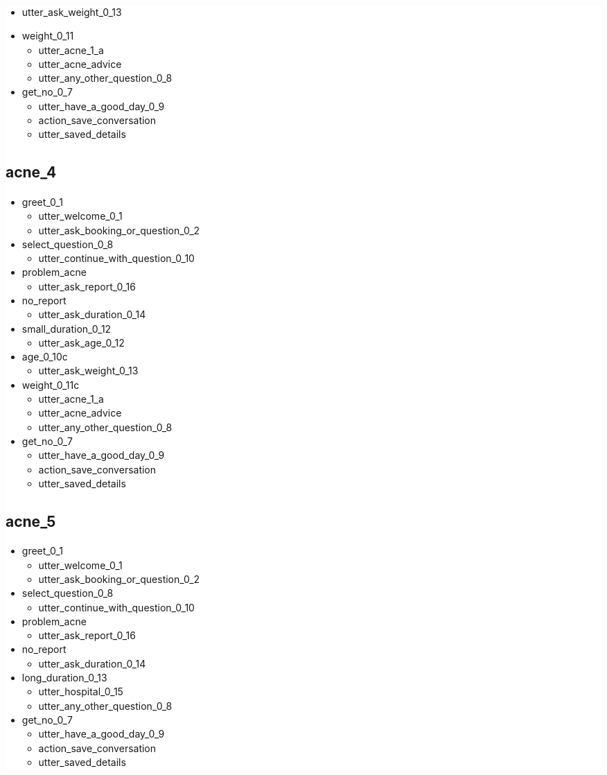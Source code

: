   - utter_ask_weight_0_13
* weight_0_11
  - utter_acne_1_a
  - utter_acne_advice
  - utter_any_other_question_0_8
* get_no_0_7
  - utter_have_a_good_day_0_9
  - action_save_conversation
  - utter_saved_details

## acne_4
* greet_0_1
  - utter_welcome_0_1
  - utter_ask_booking_or_question_0_2
* select_question_0_8
  - utter_continue_with_question_0_10
* problem_acne
  - utter_ask_report_0_16
* no_report
  - utter_ask_duration_0_14
* small_duration_0_12
  - utter_ask_age_0_12
* age_0_10c
  - utter_ask_weight_0_13
* weight_0_11c
  - utter_acne_1_a
  - utter_acne_advice
  - utter_any_other_question_0_8
* get_no_0_7
  - utter_have_a_good_day_0_9
  - action_save_conversation
  - utter_saved_details


## acne_5
* greet_0_1
  - utter_welcome_0_1
  - utter_ask_booking_or_question_0_2
* select_question_0_8
  - utter_continue_with_question_0_10
* problem_acne
  - utter_ask_report_0_16
* no_report
  - utter_ask_duration_0_14
* long_duration_0_13
  - utter_hospital_0_15
  - utter_any_other_question_0_8
* get_no_0_7
  - utter_have_a_good_day_0_9
  - action_save_conversation
  - utter_saved_details
